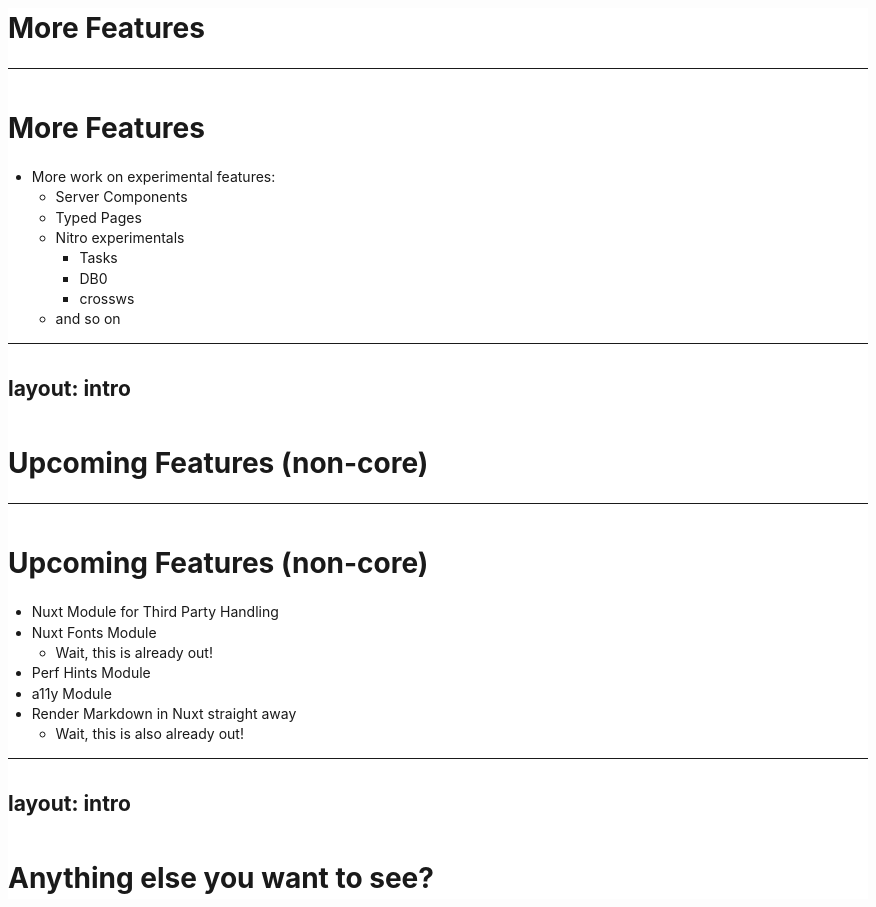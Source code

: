 # <span class="text-[#00DC82]">More</span> Features

---

# <span class="text-[#00DC82]">More</span> Features

<VClicks depth="3">

* More work on experimental features:
  * Server Components
  * Typed Pages
  * Nitro experimentals
    * Tasks
    * DB0
    * crossws
  * and so on

</VClicks>

---
layout: intro
---

# <span class="text-[#00DC82]">Upcoming</span> Features (non-core)

---

# <span class="text-[#00DC82]">Upcoming</span> Features (non-core)

<VClicks depth="2">

* Nuxt Module for Third Party Handling
* Nuxt Fonts Module 
  * Wait, this is already out!
* Perf Hints Module
* a11y Module
* Render Markdown in Nuxt straight away
  * Wait, this is also already out!

</VClicks>

---
layout: intro
---

# Anything <span class="text-[#00DC82]">else</span> you want to see?
